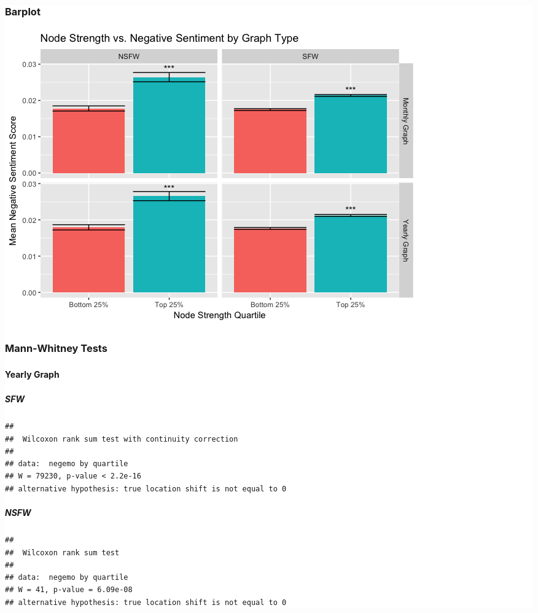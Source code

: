 ### Barplot

![](nsfw_analysis_files/figure-markdown_github/unnamed-chunk-17-1.png)

### Mann-Whitney Tests

#### Yearly Graph

##### SFW

    ## 
    ##  Wilcoxon rank sum test with continuity correction
    ## 
    ## data:  negemo by quartile
    ## W = 79230, p-value < 2.2e-16
    ## alternative hypothesis: true location shift is not equal to 0

##### NSFW

    ## 
    ##  Wilcoxon rank sum test
    ## 
    ## data:  negemo by quartile
    ## W = 41, p-value = 6.09e-08
    ## alternative hypothesis: true location shift is not equal to 0

